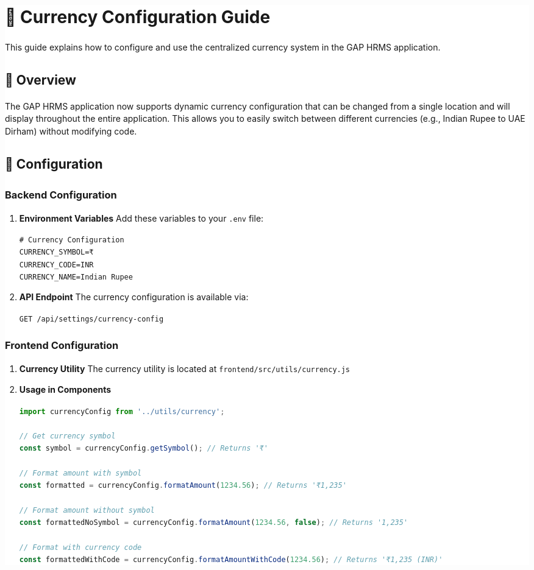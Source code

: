 # 💱 Currency Configuration Guide

This guide explains how to configure and use the centralized currency system in the GAP HRMS application.

## 🎯 Overview

The GAP HRMS application now supports dynamic currency configuration that can be changed from a single location and will display throughout the entire application. This allows you to easily switch between different currencies (e.g., Indian Rupee to UAE Dirham) without modifying code.

## 🔧 Configuration

### Backend Configuration

1. **Environment Variables**
   Add these variables to your `.env` file:
   ```env
   # Currency Configuration
   CURRENCY_SYMBOL=₹
   CURRENCY_CODE=INR
   CURRENCY_NAME=Indian Rupee
   ```

2. **API Endpoint**
   The currency configuration is available via:
   ```
   GET /api/settings/currency-config
   ```

### Frontend Configuration

1. **Currency Utility**
   The currency utility is located at `frontend/src/utils/currency.js`

2. **Usage in Components**
   ```javascript
   import currencyConfig from '../utils/currency';
   
   // Get currency symbol
   const symbol = currencyConfig.getSymbol(); // Returns '₹'
   
   // Format amount with symbol
   const formatted = currencyConfig.formatAmount(1234.56); // Returns '₹1,235'
   
   // Format amount without symbol
   const formattedNoSymbol = currencyConfig.formatAmount(1234.56, false); // Returns '1,235'
   
   // Format with currency code
   const formattedWithCode = currencyConfig.formatAmountWithCode(1234.56); // Returns '₹1,235 (INR)'
   ```
